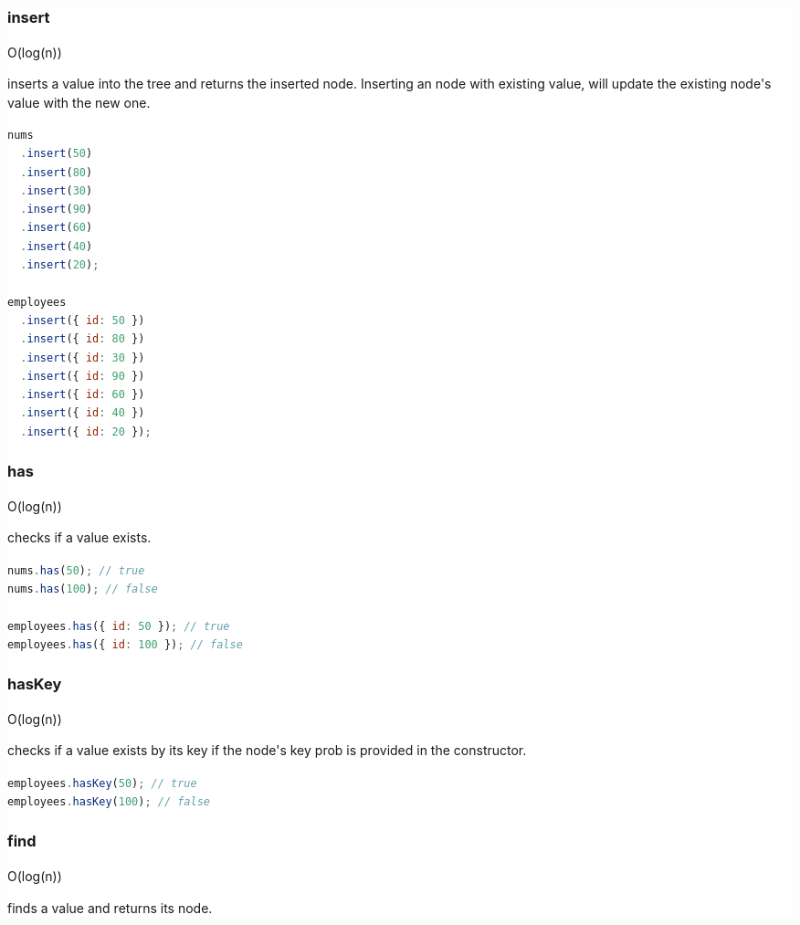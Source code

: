 ### insert
O(log(n))

inserts a value into the tree and returns the inserted node. Inserting an node with existing value, will update the existing node's value with the new one.

```js
nums
  .insert(50)
  .insert(80)
  .insert(30)
  .insert(90)
  .insert(60)
  .insert(40)
  .insert(20);

employees
  .insert({ id: 50 })
  .insert({ id: 80 })
  .insert({ id: 30 })
  .insert({ id: 90 })
  .insert({ id: 60 })
  .insert({ id: 40 })
  .insert({ id: 20 });
```

### has
O(log(n))

checks if a value exists.

```js
nums.has(50); // true
nums.has(100); // false

employees.has({ id: 50 }); // true
employees.has({ id: 100 }); // false
```

### hasKey
O(log(n))

checks if a value exists by its key if the node's key prob is provided in the constructor.

```js
employees.hasKey(50); // true
employees.hasKey(100); // false
```

### find
O(log(n))

finds a value and returns its node.
